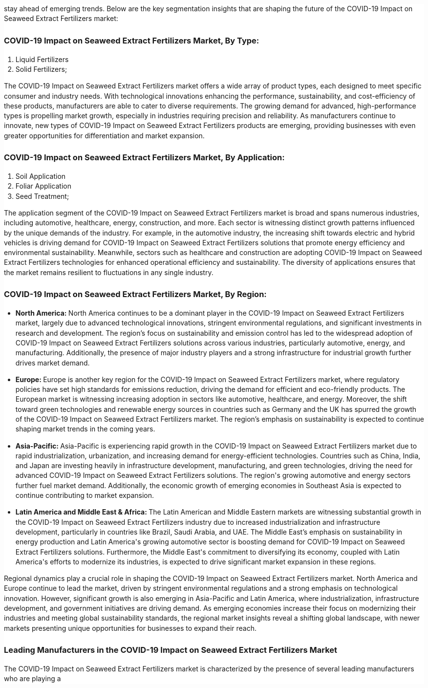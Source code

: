 stay ahead of emerging trends. Below are the key segmentation insights that are shaping the future of the COVID-19 Impact on Seaweed Extract Fertilizers market:</p><h3><strong>COVID-19 Impact on Seaweed Extract Fertilizers Market, By Type:<br /></strong></h3><ol><li>Liquid Fertilizers<li> Solid Fertilizers;</li></ol><p>The COVID-19 Impact on Seaweed Extract Fertilizers market offers a wide array of product types, each designed to meet specific consumer and industry needs. With technological innovations enhancing the performance, sustainability, and cost-efficiency of these products, manufacturers are able to cater to diverse requirements. The growing demand for advanced, high-performance types is propelling market growth, especially in industries requiring precision and reliability. As manufacturers continue to innovate, new types of COVID-19 Impact on Seaweed Extract Fertilizers products are emerging, providing businesses with even greater opportunities for differentiation and market expansion.</p><h3>COVID-19 Impact on Seaweed Extract Fertilizers Market,&nbsp;By Application:</h3><ol><li>Soil Application<li> Foliar Application<li> Seed Treatment;</li></ol><p>The application segment of the COVID-19 Impact on Seaweed Extract Fertilizers market is broad and spans numerous industries, including automotive, healthcare, energy, construction, and more. Each sector is witnessing distinct growth patterns influenced by the unique demands of the industry. For example, in the automotive industry, the increasing shift towards electric and hybrid vehicles is driving demand for COVID-19 Impact on Seaweed Extract Fertilizers solutions that promote energy efficiency and environmental sustainability. Meanwhile, sectors such as healthcare and construction are adopting COVID-19 Impact on Seaweed Extract Fertilizers technologies for enhanced operational efficiency and sustainability. The diversity of applications ensures that the market remains resilient to fluctuations in any single industry.</p><h3>COVID-19 Impact on Seaweed Extract Fertilizers Market, By Region:</h3><ul><li><p><strong>North America:&nbsp;</strong>North America continues to be a dominant player in the COVID-19 Impact on Seaweed Extract Fertilizers market, largely due to advanced technological innovations, stringent environmental regulations, and significant investments in research and development. The region&rsquo;s focus on sustainability and emission control has led to the widespread adoption of COVID-19 Impact on Seaweed Extract Fertilizers solutions across various industries, particularly automotive, energy, and manufacturing. Additionally, the presence of major industry players and a strong infrastructure for industrial growth further drives market demand.</p></li><li><p><strong><strong>Europe:&nbsp;</strong></strong>Europe is another key region for the COVID-19 Impact on Seaweed Extract Fertilizers market, where regulatory policies have set high standards for emissions reduction, driving the demand for efficient and eco-friendly products. The European market is witnessing increasing adoption in sectors like automotive, healthcare, and energy. Moreover, the shift toward green technologies and renewable energy sources in countries such as Germany and the UK has spurred the growth of the COVID-19 Impact on Seaweed Extract Fertilizers market. The region&rsquo;s emphasis on sustainability is expected to continue shaping market trends in the coming years.</p></li><li><p><strong><strong>Asia-Pacific:&nbsp;</strong></strong>Asia-Pacific is experiencing rapid growth in the COVID-19 Impact on Seaweed Extract Fertilizers market due to rapid industrialization, urbanization, and increasing demand for energy-efficient technologies. Countries such as China, India, and Japan are investing heavily in infrastructure development, manufacturing, and green technologies, driving the need for advanced COVID-19 Impact on Seaweed Extract Fertilizers solutions. The region's growing automotive and energy sectors further fuel market demand. Additionally, the economic growth of emerging economies in Southeast Asia is expected to continue contributing to market expansion.</p></li><li><p><strong><strong>Latin America and Middle East &amp; Africa:&nbsp;</strong></strong>The Latin American and Middle Eastern markets are witnessing substantial growth in the COVID-19 Impact on Seaweed Extract Fertilizers industry due to increased industrialization and infrastructure development, particularly in countries like Brazil, Saudi Arabia, and UAE. The Middle East&rsquo;s emphasis on sustainability in energy production and Latin America's growing automotive sector is boosting demand for COVID-19 Impact on Seaweed Extract Fertilizers solutions. Furthermore, the Middle East's commitment to diversifying its economy, coupled with Latin America's efforts to modernize its industries, is expected to drive significant market expansion in these regions.</p></li></ul><p>Regional dynamics play a crucial role in shaping the COVID-19 Impact on Seaweed Extract Fertilizers market. North America and Europe continue to lead the market, driven by stringent environmental regulations and a strong emphasis on technological innovation. However, significant growth is also emerging in Asia-Pacific and Latin America, where industrialization, infrastructure development, and government initiatives are driving demand. As emerging economies increase their focus on modernizing their industries and meeting global sustainability standards, the regional market insights reveal a shifting global landscape, with newer markets presenting unique opportunities for businesses to expand their reach.</p><h3><strong>Leading Manufacturers in the COVID-19 Impact on Seaweed Extract Fertilizers Market</strong></h3><p>The COVID-19 Impact on Seaweed Extract Fertilizers market is characterized by the presence of several leading manufacturers who are playing a